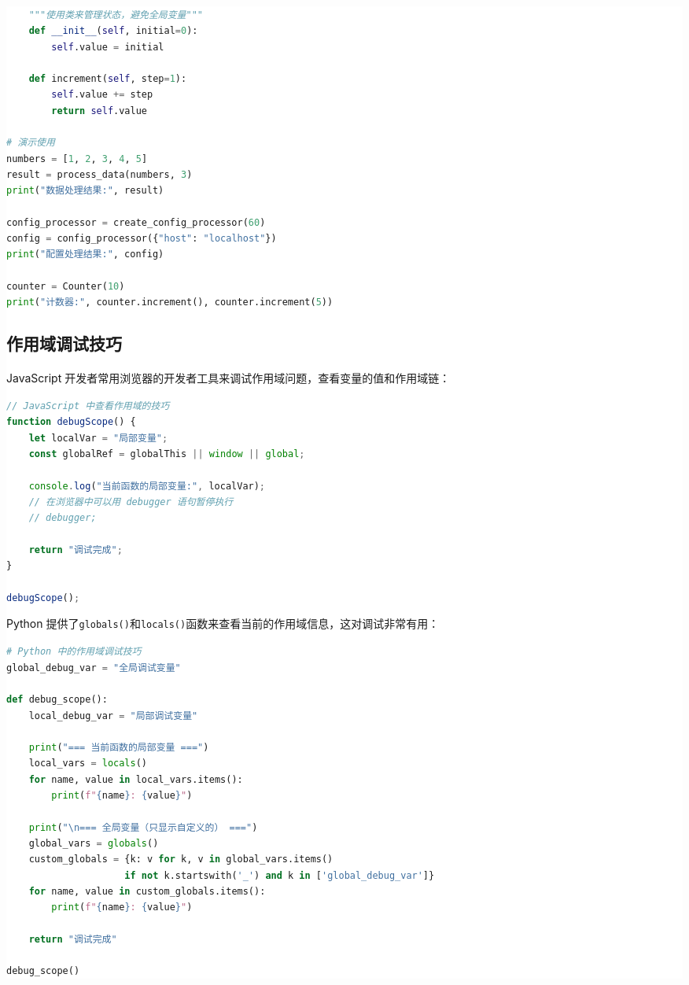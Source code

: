 ```python runner
    """使用类来管理状态，避免全局变量"""
    def __init__(self, initial=0):
        self.value = initial
    
    def increment(self, step=1):
        self.value += step
        return self.value

# 演示使用
numbers = [1, 2, 3, 4, 5]
result = process_data(numbers, 3)
print("数据处理结果:", result)

config_processor = create_config_processor(60)
config = config_processor({"host": "localhost"})
print("配置处理结果:", config)

counter = Counter(10)
print("计数器:", counter.increment(), counter.increment(5))
```

## 作用域调试技巧

JavaScript 开发者常用浏览器的开发者工具来调试作用域问题，查看变量的值和作用域链：

```javascript runner
// JavaScript 中查看作用域的技巧
function debugScope() {
    let localVar = "局部变量";
    const globalRef = globalThis || window || global;
    
    console.log("当前函数的局部变量:", localVar);
    // 在浏览器中可以用 debugger 语句暂停执行
    // debugger;
    
    return "调试完成";
}

debugScope();
```

Python 提供了`globals()`和`locals()`函数来查看当前的作用域信息，这对调试非常有用：

```python runner
# Python 中的作用域调试技巧
global_debug_var = "全局调试变量"

def debug_scope():
    local_debug_var = "局部调试变量"
    
    print("=== 当前函数的局部变量 ===")
    local_vars = locals()
    for name, value in local_vars.items():
        print(f"{name}: {value}")
    
    print("\n=== 全局变量（只显示自定义的） ===")
    global_vars = globals()
    custom_globals = {k: v for k, v in global_vars.items() 
                     if not k.startswith('_') and k in ['global_debug_var']}
    for name, value in custom_globals.items():
        print(f"{name}: {value}")
    
    return "调试完成"

debug_scope()
```
